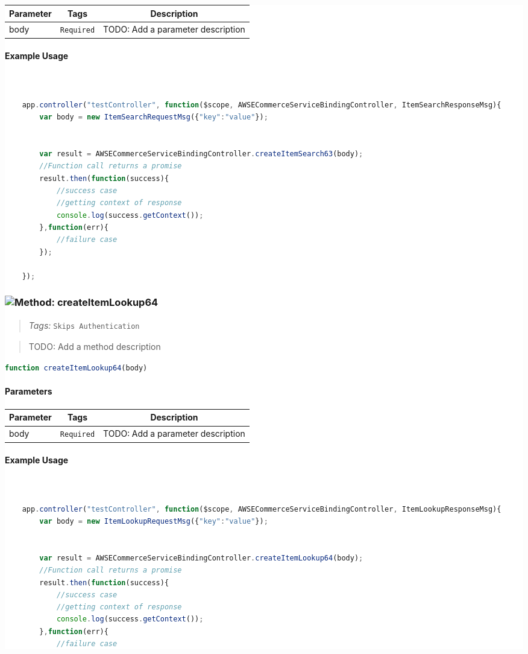 | Parameter | Tags | Description |
|-----------|------|-------------|
| body |  ``` Required ```  | TODO: Add a parameter description |



#### Example Usage

```javascript


	app.controller("testController", function($scope, AWSECommerceServiceBindingController, ItemSearchResponseMsg){
        var body = new ItemSearchRequestMsg({"key":"value"});


		var result = AWSECommerceServiceBindingController.createItemSearch63(body);
        //Function call returns a promise
        result.then(function(success){
			//success case
			//getting context of response
			console.log(success.getContext());
		},function(err){
			//failure case
		});

	});
```



### <a name="create_item_lookup64"></a>![Method: ](https://apidocs.io/img/method.png ".AWSECommerceServiceBindingController.createItemLookup64") createItemLookup64

> *Tags:*  ``` Skips Authentication ``` 

> TODO: Add a method description


```javascript
function createItemLookup64(body)
```
#### Parameters

| Parameter | Tags | Description |
|-----------|------|-------------|
| body |  ``` Required ```  | TODO: Add a parameter description |



#### Example Usage

```javascript


	app.controller("testController", function($scope, AWSECommerceServiceBindingController, ItemLookupResponseMsg){
        var body = new ItemLookupRequestMsg({"key":"value"});


		var result = AWSECommerceServiceBindingController.createItemLookup64(body);
        //Function call returns a promise
        result.then(function(success){
			//success case
			//getting context of response
			console.log(success.getContext());
		},function(err){
			//failure case
```
